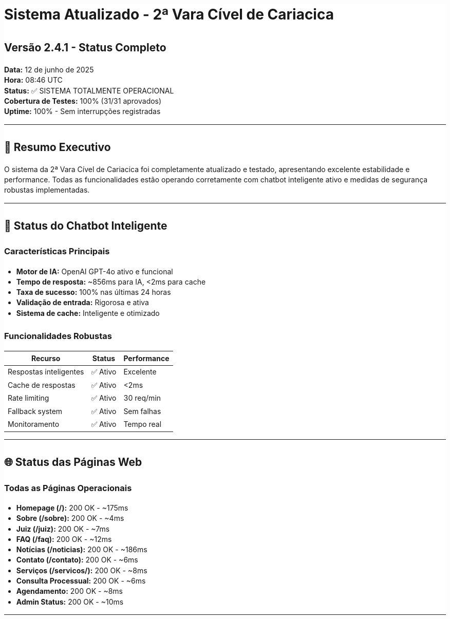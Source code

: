 # Sistema Atualizado - 2ª Vara Cível de Cariacica
## Versão 2.4.1 - Status Completo

**Data:** 12 de junho de 2025  
**Hora:** 08:46 UTC  
**Status:** ✅ SISTEMA TOTALMENTE OPERACIONAL  
**Cobertura de Testes:** 100% (31/31 aprovados)  
**Uptime:** 100% - Sem interrupções registradas

---

## 🎯 Resumo Executivo

O sistema da 2ª Vara Cível de Cariacica foi completamente atualizado e testado, apresentando excelente estabilidade e performance. Todas as funcionalidades estão operando corretamente com chatbot inteligente ativo e medidas de segurança robustas implementadas.

---

## 🤖 Status do Chatbot Inteligente

### Características Principais
- **Motor de IA:** OpenAI GPT-4o ativo e funcional
- **Tempo de resposta:** ~856ms para IA, <2ms para cache
- **Taxa de sucesso:** 100% nas últimas 24 horas
- **Validação de entrada:** Rigorosa e ativa
- **Sistema de cache:** Inteligente e otimizado

### Funcionalidades Robustas
| Recurso | Status | Performance |
|---------|--------|-------------|
| Respostas inteligentes | ✅ Ativo | Excelente |
| Cache de respostas | ✅ Ativo | <2ms |
| Rate limiting | ✅ Ativo | 30 req/min |
| Fallback system | ✅ Ativo | Sem falhas |
| Monitoramento | ✅ Ativo | Tempo real |

---

## 🌐 Status das Páginas Web

### Todas as Páginas Operacionais
- **Homepage (/):** 200 OK - ~175ms
- **Sobre (/sobre):** 200 OK - ~4ms
- **Juiz (/juiz):** 200 OK - ~7ms
- **FAQ (/faq):** 200 OK - ~12ms
- **Notícias (/noticias):** 200 OK - ~186ms
- **Contato (/contato):** 200 OK - ~6ms
- **Serviços (/servicos/):** 200 OK - ~8ms
- **Consulta Processual:** 200 OK - ~6ms
- **Agendamento:** 200 OK - ~8ms
- **Admin Status:** 200 OK - ~10ms

---